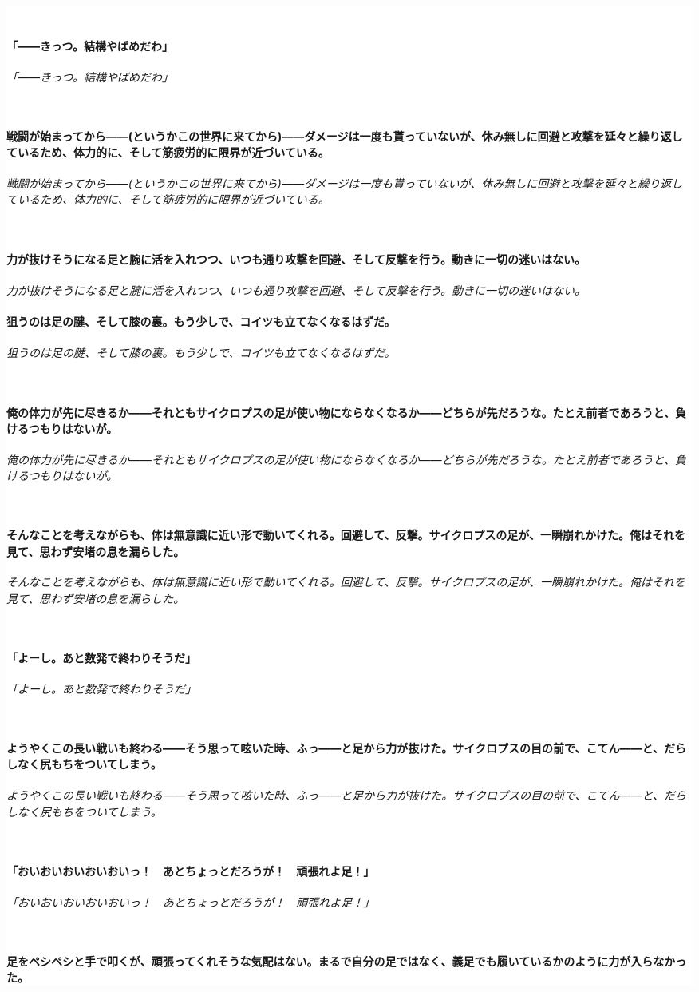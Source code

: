 &nbsp;

#### 「――きっつ。結構やばめだわ」

*「――きっつ。結構やばめだわ」*

&nbsp;

#### 戦闘が始まってから――(というかこの世界に来てから)――ダメージは一度も貰っていないが、休み無しに回避と攻撃を延々と繰り返しているため、体力的に、そして筋疲労的に限界が近づいている。

*戦闘が始まってから――(というかこの世界に来てから)――ダメージは一度も貰っていないが、休み無しに回避と攻撃を延々と繰り返しているため、体力的に、そして筋疲労的に限界が近づいている。*

&nbsp;

#### 力が抜けそうになる足と腕に活を入れつつ、いつも通り攻撃を回避、そして反撃を行う。動きに一切の迷いはない。

*力が抜けそうになる足と腕に活を入れつつ、いつも通り攻撃を回避、そして反撃を行う。動きに一切の迷いはない。*

#### 狙うのは足の腱、そして膝の裏。もう少しで、コイツも立てなくなるはずだ。

*狙うのは足の腱、そして膝の裏。もう少しで、コイツも立てなくなるはずだ。*

&nbsp;

#### 俺の体力が先に尽きるか――それともサイクロプスの足が使い物にならなくなるか――どちらが先だろうな。たとえ前者であろうと、負けるつもりはないが。

*俺の体力が先に尽きるか――それともサイクロプスの足が使い物にならなくなるか――どちらが先だろうな。たとえ前者であろうと、負けるつもりはないが。*

&nbsp;

#### そんなことを考えながらも、体は無意識に近い形で動いてくれる。回避して、反撃。サイクロプスの足が、一瞬崩れかけた。俺はそれを見て、思わず安堵の息を漏らした。

*そんなことを考えながらも、体は無意識に近い形で動いてくれる。回避して、反撃。サイクロプスの足が、一瞬崩れかけた。俺はそれを見て、思わず安堵の息を漏らした。*

&nbsp;

#### 「よーし。あと数発で終わりそうだ」

*「よーし。あと数発で終わりそうだ」*

&nbsp;

#### ようやくこの長い戦いも終わる――そう思って呟いた時、ふっ――と足から力が抜けた。サイクロプスの目の前で、こてん――と、だらしなく尻もちをついてしまう。

*ようやくこの長い戦いも終わる――そう思って呟いた時、ふっ――と足から力が抜けた。サイクロプスの目の前で、こてん――と、だらしなく尻もちをついてしまう。*

&nbsp;

#### 「おいおいおいおいおいっ！　あとちょっとだろうが！　頑張れよ足！」

*「おいおいおいおいおいっ！　あとちょっとだろうが！　頑張れよ足！」*

&nbsp;

#### 足をペシペシと手で叩くが、頑張ってくれそうな気配はない。まるで自分の足ではなく、義足でも履いているかのように力が入らなかった。
